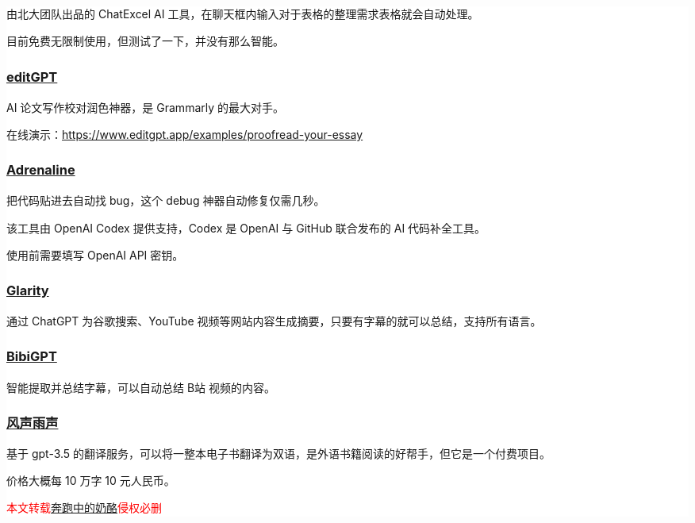 由北大团队出品的 ChatExcel AI 工具，在聊天框内输入对于表格的整理需求表格就会自动处理。

目前免费无限制使用，但测试了一下，并没有那么智能。

### [editGPT](https://www.editgpt.app/)

AI 论文写作校对润色神器，是 Grammarly 的最大对手。

在线演示：https://www.editgpt.app/examples/proofread-your-essay

### [Adrenaline](https://useadrenaline.com/)

把代码贴进去自动找 bug，这个 debug 神器自动修复仅需几秒。

该工具由 OpenAI Codex 提供支持，Codex 是 OpenAI 与 GitHub 联合发布的 AI 代码补全工具。

使用前需要填写 OpenAI API 密钥。

### [Glarity](https://glarity.app/)

通过 ChatGPT 为谷歌搜索、YouTube 视频等网站内容生成摘要，只要有字幕的就可以总结，支持所有语言。

### [BibiGPT](https://b.jimmylv.cn/)

智能提取并总结字幕，可以自动总结 B站 视频的内容。

### [风声雨声](https://fsys.app/)

基于 gpt-3.5 的翻译服务，可以将一整本电子书翻译为双语，是外语书籍阅读的好帮手，但它是一个付费项目。

价格大概每 10 万字 10 元人民币。



<font color="red">本文转载[奔跑中的奶酪](https://github.com/runningcheese/Awesome-ChatGPT#awesome-chatgpt)</font><font color="red">侵权必删</font>
